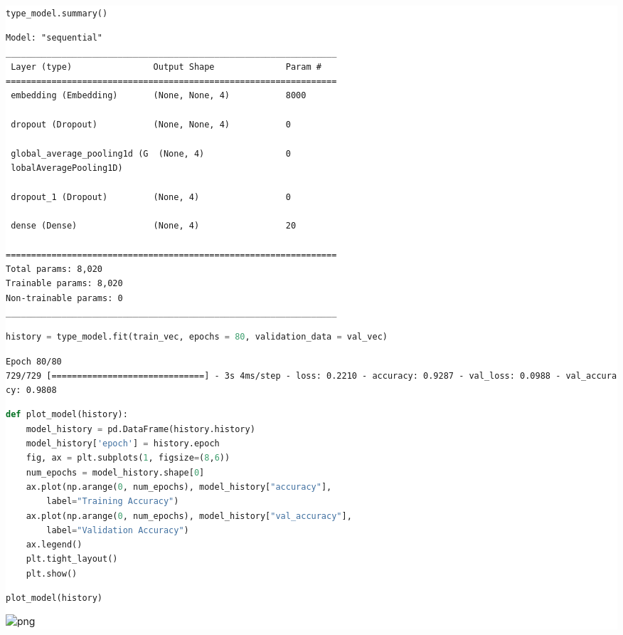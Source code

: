 
```python
type_model.summary()
```

    Model: "sequential"
    _________________________________________________________________
     Layer (type)                Output Shape              Param #   
    =================================================================
     embedding (Embedding)       (None, None, 4)           8000      
                                                                     
     dropout (Dropout)           (None, None, 4)           0         
                                                                     
     global_average_pooling1d (G  (None, 4)                0         
     lobalAveragePooling1D)                                          
                                                                     
     dropout_1 (Dropout)         (None, 4)                 0         
                                                                     
     dense (Dense)               (None, 4)                 20        
                                                                     
    =================================================================
    Total params: 8,020
    Trainable params: 8,020
    Non-trainable params: 0
    _________________________________________________________________



```python
history = type_model.fit(train_vec, epochs = 80, validation_data = val_vec)
```
    Epoch 80/80
    729/729 [==============================] - 3s 4ms/step - loss: 0.2210 - accuracy: 0.9287 - val_loss: 0.0988 - val_accuracy: 0.9808



```python
def plot_model(history):
    model_history = pd.DataFrame(history.history)
    model_history['epoch'] = history.epoch
    fig, ax = plt.subplots(1, figsize=(8,6))
    num_epochs = model_history.shape[0]
    ax.plot(np.arange(0, num_epochs), model_history["accuracy"], 
        label="Training Accuracy")
    ax.plot(np.arange(0, num_epochs), model_history["val_accuracy"], 
        label="Validation Accuracy")
    ax.legend()
    plt.tight_layout()
    plt.show()
```


```python
plot_model(history)
```


    
![png](PIC16B_SCOTUS_Project_Presentation_files/PIC16B_SCOTUS_Project_Presentation_30_0.png)
    